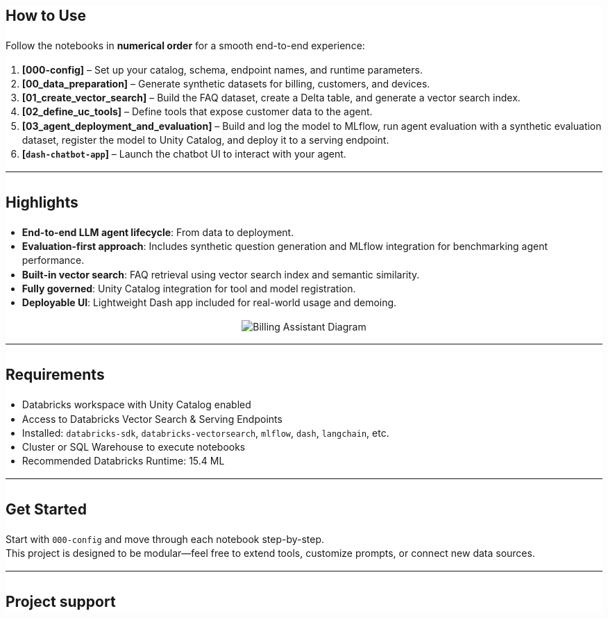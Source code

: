 ## How to Use

Follow the notebooks in **numerical order** for a smooth end-to-end experience:

1. **[000-config]** – Set up your catalog, schema, endpoint names, and runtime parameters.
2. **[00_data_preparation]** – Generate synthetic datasets for billing, customers, and devices.
3. **[01_create_vector_search]** – Build the FAQ dataset, create a Delta table, and generate a vector search index.
4. **[02_define_uc_tools]** – Define tools that expose customer data to the agent.
6. **[03_agent_deployment_and_evaluation]** – Build and log the model to MLflow, run agent evaluation with a synthetic evaluation dataset, register the model to Unity Catalog, and deploy it to a serving endpoint.
7. **[`dash-chatbot-app`]** – Launch the chatbot UI to interact with your agent.

---

## Highlights

- **End-to-end LLM agent lifecycle**: From data to deployment.
- **Evaluation-first approach**: Includes synthetic question generation and MLflow integration for benchmarking agent performance.
- **Built-in vector search**: FAQ retrieval using vector search index and semantic similarity.
- **Fully governed**: Unity Catalog integration for tool and model registration.
- **Deployable UI**: Lightweight Dash app included for real-world usage and demoing.

<p align="center">
  <img src="./images/chatbot.jpg" alt="Billing Assistant Diagram" width="600"/>
</p>

---

## Requirements

- Databricks workspace with Unity Catalog enabled
- Access to Databricks Vector Search & Serving Endpoints
- Installed: `databricks-sdk`, `databricks-vectorsearch`, `mlflow`, `dash`, `langchain`, etc.
- Cluster or SQL Warehouse to execute notebooks
- Recommended Databricks Runtime: 15.4 ML

---

## Get Started

Start with `000-config` and move through each notebook step-by-step.  
This project is designed to be modular—feel free to extend tools, customize prompts, or connect new data sources.

---

## Project support 
